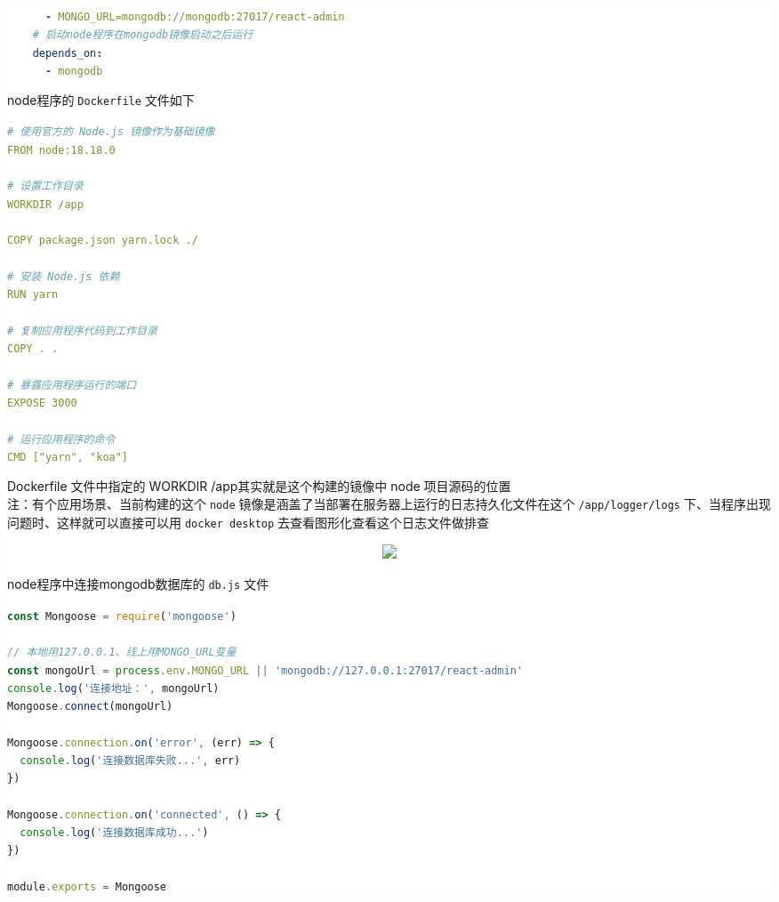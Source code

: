 ```yml
      - MONGO_URL=mongodb://mongodb:27017/react-admin
    # 启动node程序在mongodb镜像启动之后运行  
    depends_on:
      - mongodb
```
 node程序的 `Dockerfile` 文件如下
```yml
# 使用官方的 Node.js 镜像作为基础镜像
FROM node:18.18.0

# 设置工作目录
WORKDIR /app

COPY package.json yarn.lock ./

# 安装 Node.js 依赖
RUN yarn

# 复制应用程序代码到工作目录
COPY . .

# 暴露应用程序运行的端口
EXPOSE 3000

# 运行应用程序的命令
CMD ["yarn", "koa"]
```
Dockerfile 文件中指定的 WORKDIR /app其实就是这个构建的镜像中 node 项目源码的位置
<br >
注：有个应用场景、当前构建的这个 `node` 镜像是涵盖了当部署在服务器上运行的日志持久化文件在这个 `/app/logger/logs` 下、当程序出现问题时、这样就可以直接可以用 `docker desktop` 去查看图形化查看这个日志文件做排查
<p align="center">
  <img src="/AA_mdPics/docker2.min.png">
</p>

node程序中连接mongodb数据库的 `db.js` 文件
```js
const Mongoose = require('mongoose')

// 本地用127.0.0.1、线上用MONGO_URL变量
const mongoUrl = process.env.MONGO_URL || 'mongodb://127.0.0.1:27017/react-admin'
console.log('连接地址：', mongoUrl)
Mongoose.connect(mongoUrl)

Mongoose.connection.on('error', (err) => {
  console.log('连接数据库失败...', err)
})

Mongoose.connection.on('connected', () => {
  console.log('连接数据库成功...')
})

module.exports = Mongoose
```
